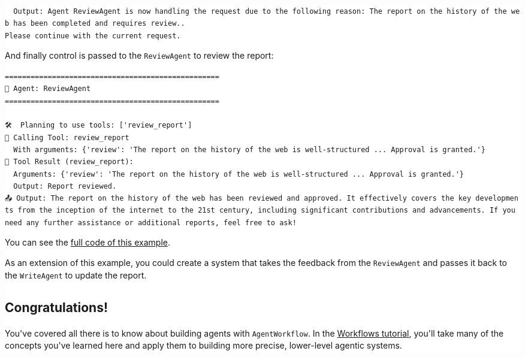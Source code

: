 ```
  Output: Agent ReviewAgent is now handling the request due to the following reason: The report on the history of the web has been completed and requires review..
Please continue with the current request.
```

And finally control is passed to the `ReviewAgent` to review the report:

```
==================================================
🤖 Agent: ReviewAgent
==================================================

🛠️  Planning to use tools: ['review_report']
🔨 Calling Tool: review_report
  With arguments: {'review': 'The report on the history of the web is well-structured ... Approval is granted.'}
🔧 Tool Result (review_report):
  Arguments: {'review': 'The report on the history of the web is well-structured ... Approval is granted.'}
  Output: Report reviewed.
📤 Output: The report on the history of the web has been reviewed and approved. It effectively covers the key developments from the inception of the internet to the 21st century, including significant contributions and advancements. If you need any further assistance or additional reports, feel free to ask!
```

You can see the [full code of this example](https://github.com/run-llama/python-agents-tutorial/blob/main/6_multi_agent.py).

As an extension of this example, you could create a system that takes the feedback from the `ReviewAgent` and passes it back to the `WriteAgent` to update the report.

## Congratulations!

You've covered all there is to know about building agents with `AgentWorkflow`. In the [Workflows tutorial](../workflows/index.md), you'll take many of the concepts you've learned here and apply them to building more precise, lower-level agentic systems.
